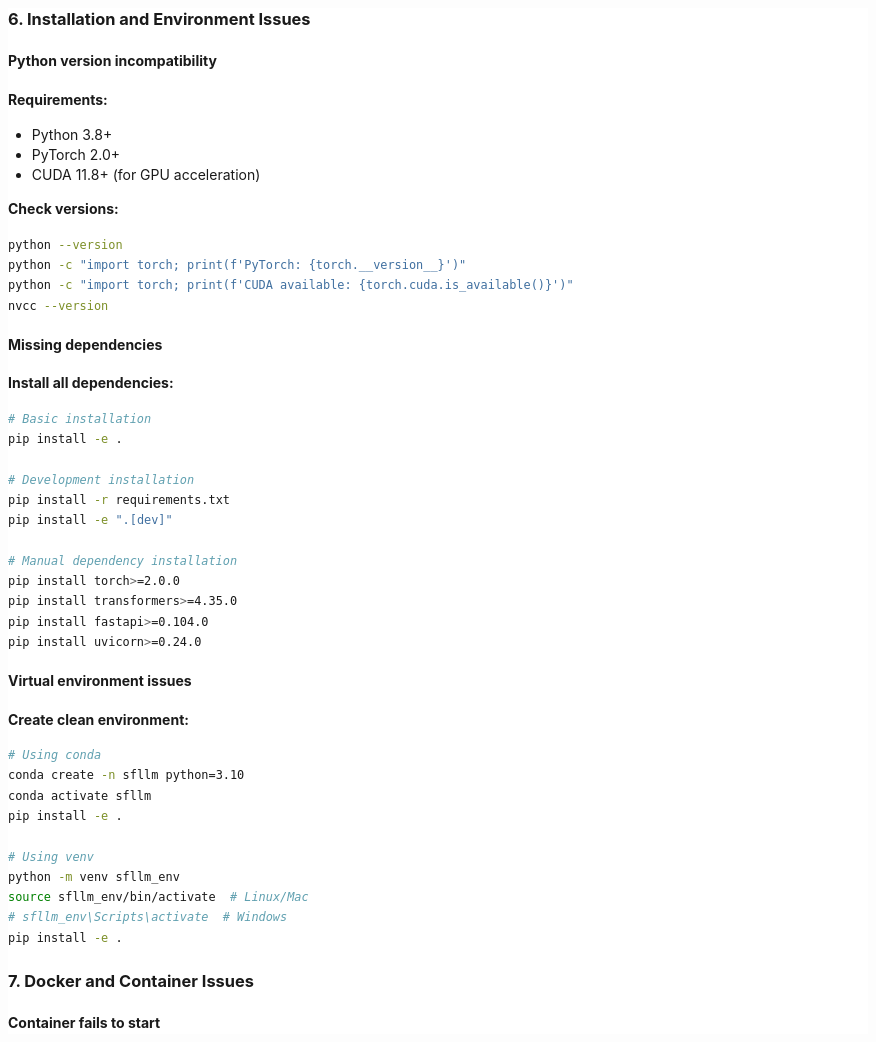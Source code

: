 ### 6. Installation and Environment Issues

#### Python version incompatibility

**Requirements:**
- Python 3.8+
- PyTorch 2.0+
- CUDA 11.8+ (for GPU acceleration)

**Check versions:**
```bash
python --version
python -c "import torch; print(f'PyTorch: {torch.__version__}')"
python -c "import torch; print(f'CUDA available: {torch.cuda.is_available()}')"
nvcc --version
```

#### Missing dependencies

**Install all dependencies:**
```bash
# Basic installation
pip install -e .

# Development installation
pip install -r requirements.txt
pip install -e ".[dev]"

# Manual dependency installation
pip install torch>=2.0.0
pip install transformers>=4.35.0
pip install fastapi>=0.104.0
pip install uvicorn>=0.24.0
```

#### Virtual environment issues

**Create clean environment:**
```bash
# Using conda
conda create -n sfllm python=3.10
conda activate sfllm
pip install -e .

# Using venv
python -m venv sfllm_env
source sfllm_env/bin/activate  # Linux/Mac
# sfllm_env\Scripts\activate  # Windows
pip install -e .
```

### 7. Docker and Container Issues

#### Container fails to start

